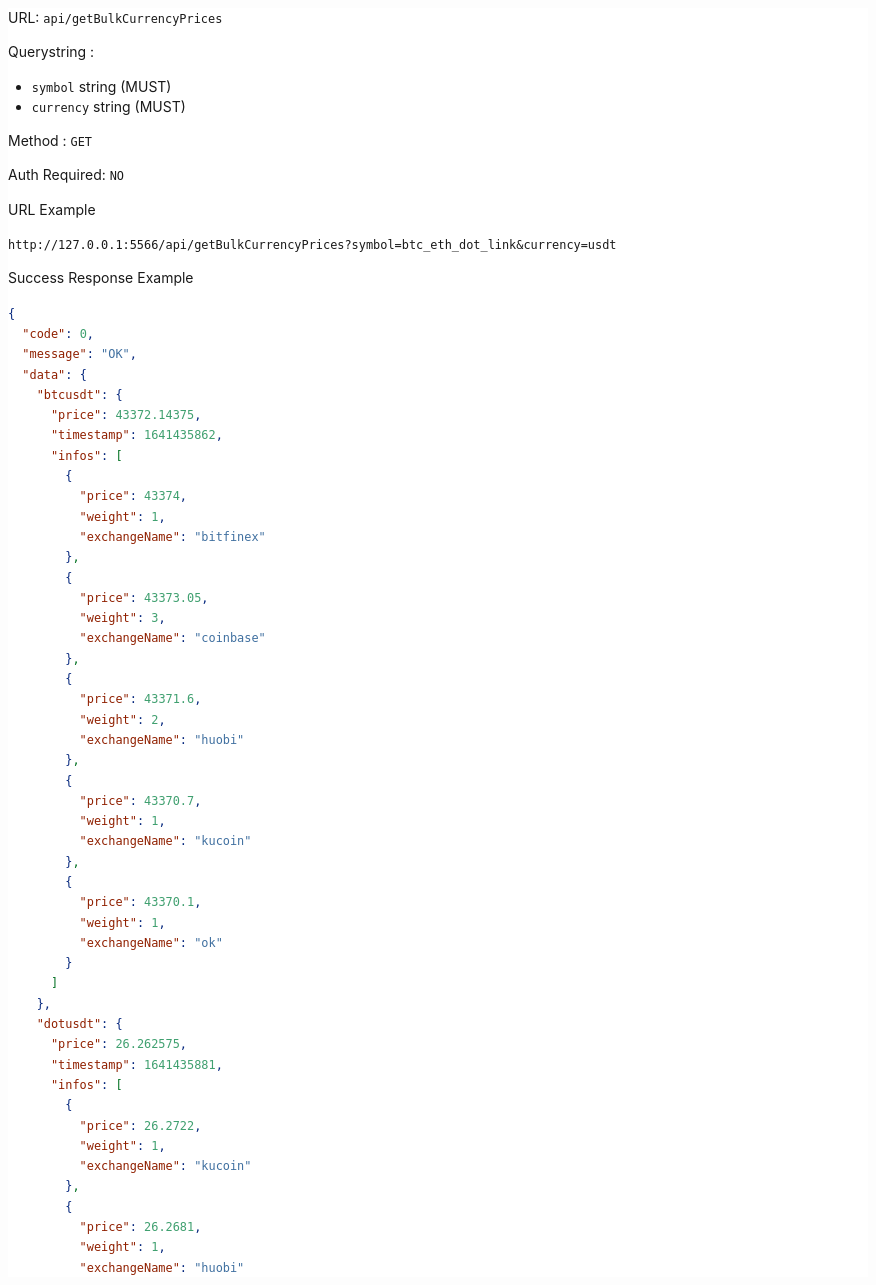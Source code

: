 URL: `api/getBulkCurrencyPrices`

Querystring :

* `symbol` string (MUST)
* `currency` string (MUST)

Method : `GET`

Auth Required: `NO`

URL Example

```
http://127.0.0.1:5566/api/getBulkCurrencyPrices?symbol=btc_eth_dot_link&currency=usdt
```

Success Response Example

```json
{
  "code": 0,
  "message": "OK",
  "data": {
    "btcusdt": {
      "price": 43372.14375,
      "timestamp": 1641435862,
      "infos": [
        {
          "price": 43374,
          "weight": 1,
          "exchangeName": "bitfinex"
        },
        {
          "price": 43373.05,
          "weight": 3,
          "exchangeName": "coinbase"
        },
        {
          "price": 43371.6,
          "weight": 2,
          "exchangeName": "huobi"
        },
        {
          "price": 43370.7,
          "weight": 1,
          "exchangeName": "kucoin"
        },
        {
          "price": 43370.1,
          "weight": 1,
          "exchangeName": "ok"
        }
      ]
    },
    "dotusdt": {
      "price": 26.262575,
      "timestamp": 1641435881,
      "infos": [
        {
          "price": 26.2722,
          "weight": 1,
          "exchangeName": "kucoin"
        },
        {
          "price": 26.2681,
          "weight": 1,
          "exchangeName": "huobi"
```